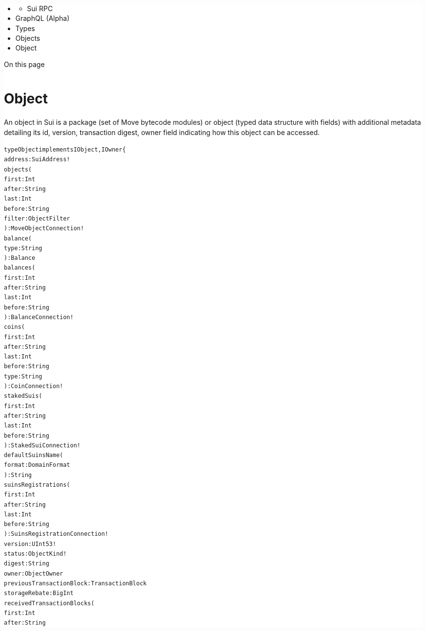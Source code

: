 

  *   * Sui RPC
  * GraphQL (Alpha)
  * Types
  * Objects
  * Object


On this page
# Object
An object in Sui is a package (set of Move bytecode modules) or object (typed data structure with fields) with additional metadata detailing its id, version, transaction digest, owner field indicating how this object can be accessed.
```
typeObjectimplementsIObject,IOwner{  
address:SuiAddress!  
objects(  
first:Int  
after:String  
last:Int  
before:String  
filter:ObjectFilter  
):MoveObjectConnection!  
balance(  
type:String  
):Balance  
balances(  
first:Int  
after:String  
last:Int  
before:String  
):BalanceConnection!  
coins(  
first:Int  
after:String  
last:Int  
before:String  
type:String  
):CoinConnection!  
stakedSuis(  
first:Int  
after:String  
last:Int  
before:String  
):StakedSuiConnection!  
defaultSuinsName(  
format:DomainFormat  
):String  
suinsRegistrations(  
first:Int  
after:String  
last:Int  
before:String  
):SuinsRegistrationConnection!  
version:UInt53!  
status:ObjectKind!  
digest:String  
owner:ObjectOwner  
previousTransactionBlock:TransactionBlock  
storageRebate:BigInt  
receivedTransactionBlocks(  
first:Int  
after:String  
```